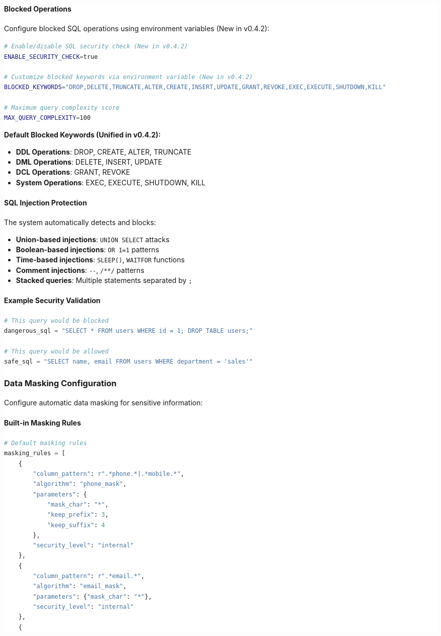 #### Blocked Operations

Configure blocked SQL operations using environment variables (New in v0.4.2):

```bash
# Enable/disable SQL security check (New in v0.4.2)
ENABLE_SECURITY_CHECK=true

# Customize blocked keywords via environment variable (New in v0.4.2)
BLOCKED_KEYWORDS="DROP,DELETE,TRUNCATE,ALTER,CREATE,INSERT,UPDATE,GRANT,REVOKE,EXEC,EXECUTE,SHUTDOWN,KILL"

# Maximum query complexity score
MAX_QUERY_COMPLEXITY=100
```

**Default Blocked Keywords (Unified in v0.4.2):**
- **DDL Operations**: DROP, CREATE, ALTER, TRUNCATE
- **DML Operations**: DELETE, INSERT, UPDATE  
- **DCL Operations**: GRANT, REVOKE
- **System Operations**: EXEC, EXECUTE, SHUTDOWN, KILL

#### SQL Injection Protection

The system automatically detects and blocks:

*   **Union-based injections**: `UNION SELECT` attacks
*   **Boolean-based injections**: `OR 1=1` patterns  
*   **Time-based injections**: `SLEEP()`, `WAITFOR` functions
*   **Comment injections**: `--`, `/**/` patterns
*   **Stacked queries**: Multiple statements separated by `;`

#### Example Security Validation

```python
# This query would be blocked
dangerous_sql = "SELECT * FROM users WHERE id = 1; DROP TABLE users;"

# This query would be allowed
safe_sql = "SELECT name, email FROM users WHERE department = 'sales'"
```

### Data Masking Configuration

Configure automatic data masking for sensitive information:

#### Built-in Masking Rules

```python
# Default masking rules
masking_rules = [
    {
        "column_pattern": r".*phone.*|.*mobile.*",
        "algorithm": "phone_mask",
        "parameters": {
            "mask_char": "*",
            "keep_prefix": 3,
            "keep_suffix": 4
        },
        "security_level": "internal"
    },
    {
        "column_pattern": r".*email.*", 
        "algorithm": "email_mask",
        "parameters": {"mask_char": "*"},
        "security_level": "internal"
    },
    {
```